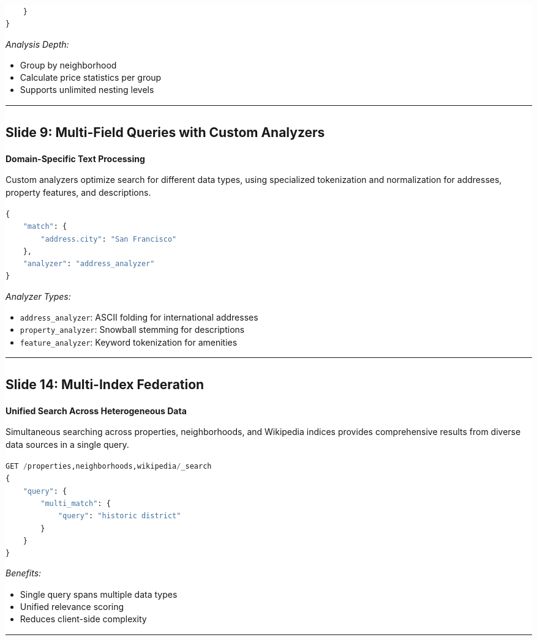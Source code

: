 ```python
    }
}
```

*Analysis Depth:*
- Group by neighborhood
- Calculate price statistics per group
- Supports unlimited nesting levels

---

## Slide 9: Multi-Field Queries with Custom Analyzers
**Domain-Specific Text Processing**

Custom analyzers optimize search for different data types, using specialized tokenization and normalization for addresses, property features, and descriptions.

```python
{
    "match": {
        "address.city": "San Francisco"
    },
    "analyzer": "address_analyzer"
}
```

*Analyzer Types:*
- `address_analyzer`: ASCII folding for international addresses
- `property_analyzer`: Snowball stemming for descriptions
- `feature_analyzer`: Keyword tokenization for amenities

---

## Slide 14: Multi-Index Federation
**Unified Search Across Heterogeneous Data**

Simultaneous searching across properties, neighborhoods, and Wikipedia indices provides comprehensive results from diverse data sources in a single query.

```python
GET /properties,neighborhoods,wikipedia/_search
{
    "query": {
        "multi_match": {
            "query": "historic district"
        }
    }
}
```

*Benefits:*
- Single query spans multiple data types
- Unified relevance scoring
- Reduces client-side complexity

---